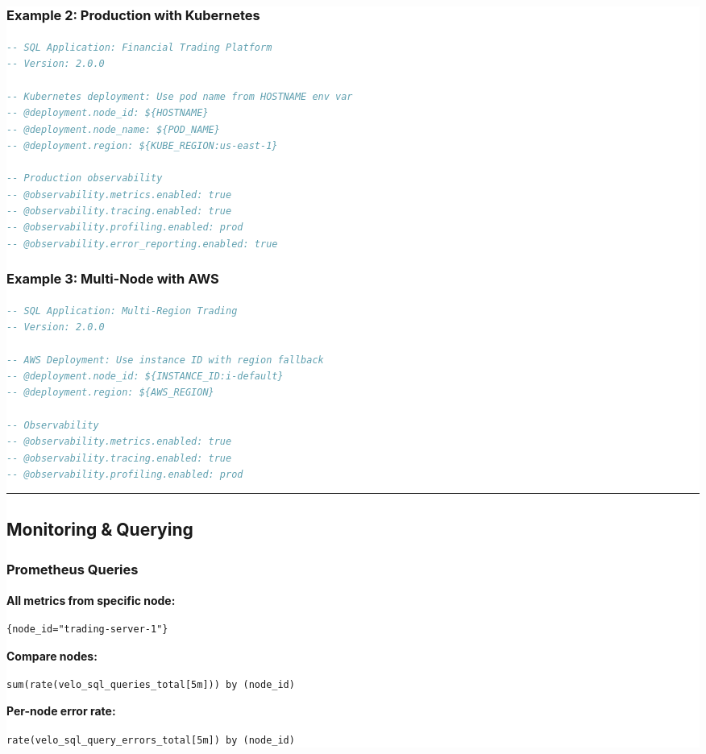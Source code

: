### Example 2: Production with Kubernetes

```sql
-- SQL Application: Financial Trading Platform
-- Version: 2.0.0

-- Kubernetes deployment: Use pod name from HOSTNAME env var
-- @deployment.node_id: ${HOSTNAME}
-- @deployment.node_name: ${POD_NAME}
-- @deployment.region: ${KUBE_REGION:us-east-1}

-- Production observability
-- @observability.metrics.enabled: true
-- @observability.tracing.enabled: true
-- @observability.profiling.enabled: prod
-- @observability.error_reporting.enabled: true
```

### Example 3: Multi-Node with AWS

```sql
-- SQL Application: Multi-Region Trading
-- Version: 2.0.0

-- AWS Deployment: Use instance ID with region fallback
-- @deployment.node_id: ${INSTANCE_ID:i-default}
-- @deployment.region: ${AWS_REGION}

-- Observability
-- @observability.metrics.enabled: true
-- @observability.tracing.enabled: true
-- @observability.profiling.enabled: prod
```

---

## Monitoring & Querying

### Prometheus Queries

**All metrics from specific node:**
```promql
{node_id="trading-server-1"}
```

**Compare nodes:**
```promql
sum(rate(velo_sql_queries_total[5m])) by (node_id)
```

**Per-node error rate:**
```promql
rate(velo_sql_query_errors_total[5m]) by (node_id)
```

